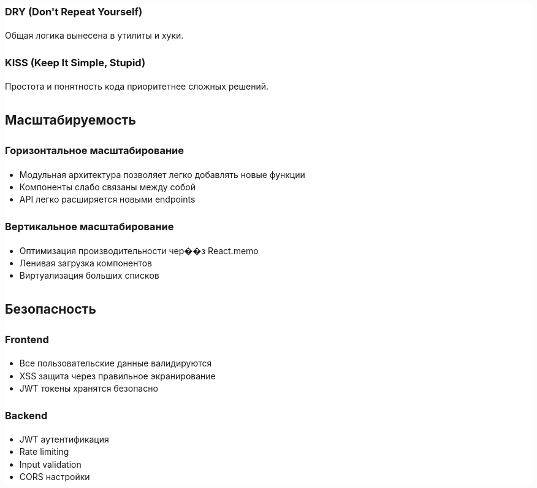 ### DRY (Don't Repeat Yourself)

Общая логика вынесена в утилиты и хуки.

### KISS (Keep It Simple, Stupid)

Простота и понятность кода приоритетнее сложных решений.

## Масштабируемость

### Горизонтальное масштабирование

- Модульная архитектура позволяет легко добавлять новые функции
- Компоненты слабо связаны между собой
- API легко расширяется новыми endpoints

### Вертикальное масштабирование

- Оптимизация производительности чер��з React.memo
- Ленивая загрузка компонентов
- Виртуализация больших списков

## Безопасность

### Frontend

- Все пользовательские данные валидируются
- XSS защита через правильное экранирование
- JWT токены хранятся безопасно

### Backend

- JWT аутентификация
- Rate limiting
- Input validation
- CORS настройки
